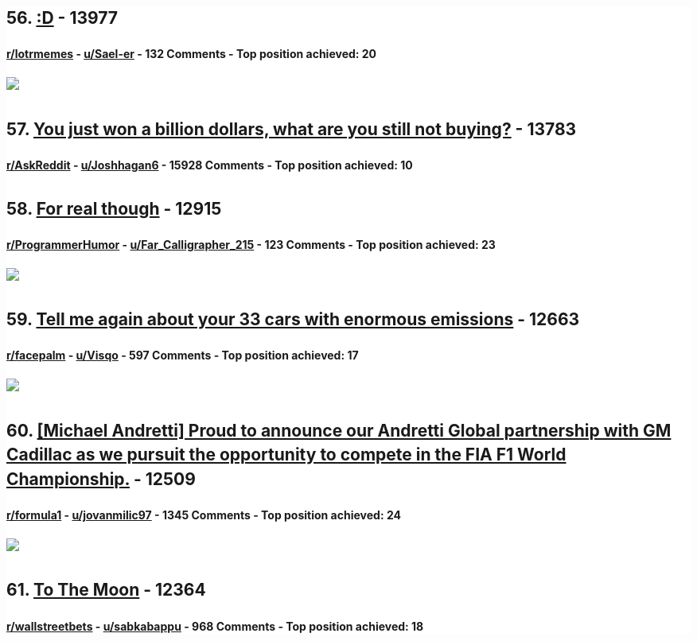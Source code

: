 ## 56. [:D](http://reddit.com/r/lotrmemes/comments/103ppur/d/) - 13977
#### [r/lotrmemes](http://reddit.com/r/lotrmemes) - [u/Sael-er](http://reddit.com/u/Sael-er) - 132 Comments - Top position achieved: 20

<a href="https://i.redd.it/97ldwykm37aa1.jpg"><img src="https://b.thumbs.redditmedia.com/smKbym2Yu6qf28wk3gkC86_QiSmbZj-sXr82l27-wNU.jpg"></img></a>

## 57. [You just won a billion dollars, what are you still not buying?](http://reddit.com/r/AskReddit/comments/103o62o/you_just_won_a_billion_dollars_what_are_you_still/) - 13783
#### [r/AskReddit](http://reddit.com/r/AskReddit) - [u/Joshhagan6](http://reddit.com/u/Joshhagan6) - 15928 Comments - Top position achieved: 10

## 58. [For real though](http://reddit.com/r/ProgrammerHumor/comments/103q1g9/for_real_though/) - 12915
#### [r/ProgrammerHumor](http://reddit.com/r/ProgrammerHumor) - [u/Far_Calligrapher_215](http://reddit.com/u/Far_Calligrapher_215) - 123 Comments - Top position achieved: 23

<a href="https://i.redd.it/mpx0v8xj67aa1.jpg"><img src="https://b.thumbs.redditmedia.com/9ln1RzyX6_BGTEwJ0XedxPXb19L53xQq_KwQv0k-K7c.jpg"></img></a>

## 59. [Tell me again about your 33 cars with enormous emissions](http://reddit.com/r/facepalm/comments/103kg4x/tell_me_again_about_your_33_cars_with_enormous/) - 12663
#### [r/facepalm](http://reddit.com/r/facepalm) - [u/Visqo](http://reddit.com/u/Visqo) - 597 Comments - Top position achieved: 17

<a href="https://i.redd.it/hoegx00we4aa1.png"><img src="https://b.thumbs.redditmedia.com/vMR75IMU7PH7o4eYaKvKkrmrMuL0zTLe-cZ6sRdgxwY.jpg"></img></a>

## 60. [[Michael Andretti] Proud to announce our Andretti Global partnership with GM Cadillac as we pursuit the opportunity to compete in the FIA F1 World Championship.](http://reddit.com/r/formula1/comments/1041sqg/michael_andretti_proud_to_announce_our_andretti/) - 12509
#### [r/formula1](http://reddit.com/r/formula1) - [u/jovanmilic97](http://reddit.com/u/jovanmilic97) - 1345 Comments - Top position achieved: 24

<a href="https://twitter.com/michaelandretti/status/1611022282008264704"><img src="https://b.thumbs.redditmedia.com/fRJHLsTREQTPHG_tGQGGBNCK-kzq2vGE2Xgj03zkjPs.jpg"></img></a>

## 61. [To The Moon](http://reddit.com/r/wallstreetbets/comments/103v2iq/to_the_moon/) - 12364
#### [r/wallstreetbets](http://reddit.com/r/wallstreetbets) - [u/sabkabappu](http://reddit.com/u/sabkabappu) - 968 Comments - Top position achieved: 18
